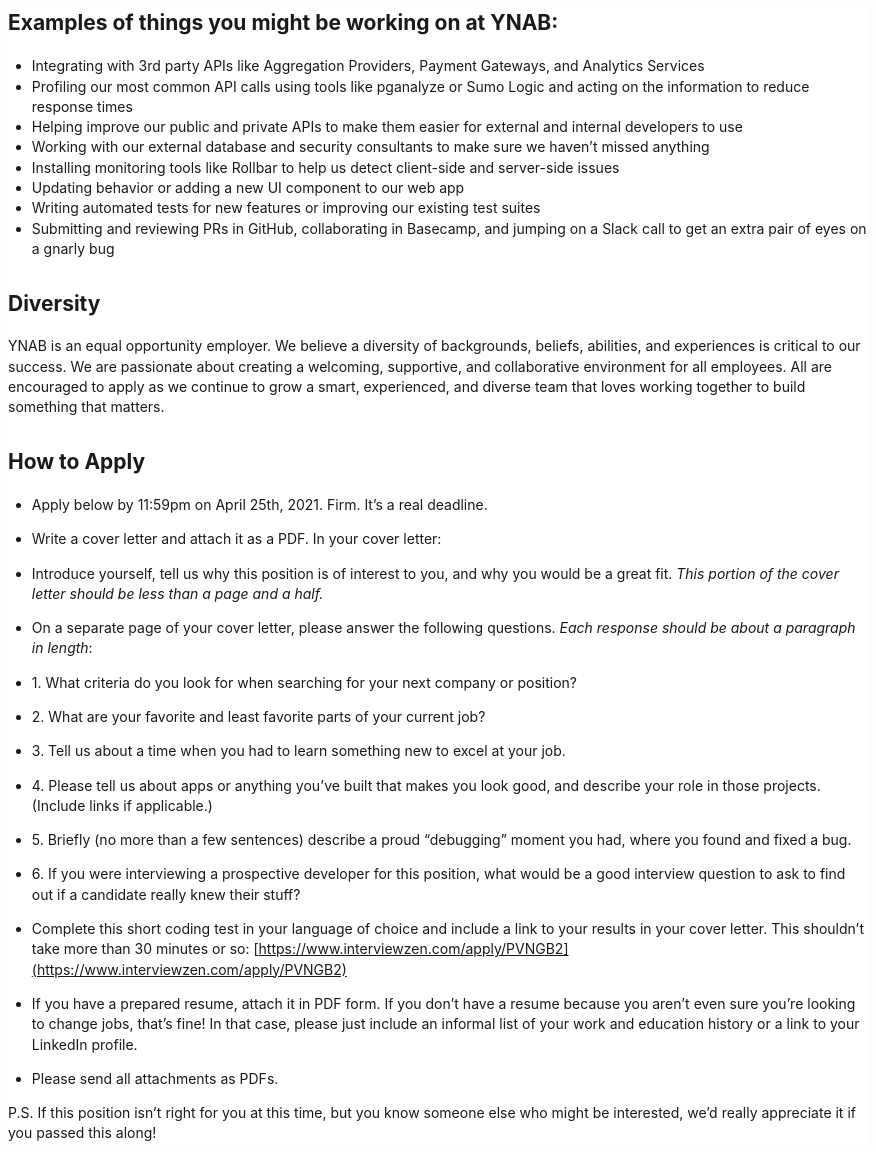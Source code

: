 ## Examples of things you might be working on at YNAB:

*   Integrating with 3rd party APIs like Aggregation Providers, Payment Gateways, and Analytics Services
*   Profiling our most common API calls using tools like pganalyze or Sumo Logic and acting on the information to reduce response times
*   Helping improve our public and private APIs to make them easier for external and internal developers to use
*   Working with our external database and security consultants to make sure we haven’t missed anything
*   Installing monitoring tools like Rollbar to help us detect client-side and server-side issues
*   Updating behavior or adding a new UI component to our web app
*   Writing automated tests for new features or improving our existing test suites
*   Submitting and reviewing PRs in GitHub, collaborating in Basecamp, and jumping on a Slack call to get an extra pair of eyes on a gnarly bug

## Diversity

YNAB is an equal opportunity employer. We believe a diversity of backgrounds, beliefs, abilities, and experiences is critical to our success. We are passionate about creating a welcoming, supportive, and collaborative environment for all employees. All are encouraged to apply as we continue to grow a smart, experienced, and diverse team that loves working together to build something that matters.

## How to Apply

*   Apply below by 11:59pm on April 25th, 2021. Firm. It’s a real deadline.
*   Write a cover letter and attach it as a PDF. In your cover letter:
*   Introduce yourself, tell us why this position is of interest to you, and why you would be a great fit. _This portion of the cover letter should be less than a page and a half._
*   On a separate page of your cover letter, please answer the following questions. _Each response should be about a paragraph in length_:

*   1\. What criteria do you look for when searching for your next company or position?
*   2\. What are your favorite and least favorite parts of your current job?
*   3\. Tell us about a time when you had to learn something new to excel at your job.
*   4\. Please tell us about apps or anything you’ve built that makes you look good, and describe your role in those projects. (Include links if applicable.)
*   5\. Briefly (no more than a few sentences) describe a proud “debugging” moment you had, where you found and fixed a bug.
*   6\. If you were interviewing a prospective developer for this position, what would be a good interview question to ask to find out if a candidate really knew their stuff?

*   Complete this short coding test in your language of choice and include a link to your results in your cover letter. This shouldn’t take more than 30 minutes or so: [https://www.interviewzen.com/apply/PVNGB2](https://www.interviewzen.com/apply/PVNGB2)

*   If you have a prepared resume, attach it in PDF form. If you don’t have a resume because you aren’t even sure you’re looking to change jobs, that’s fine! In that case, please just include an informal list of your work and education history or a link to your LinkedIn profile.
*   Please send all attachments as PDFs.

P.S. If this position isn’t right for you at this time, but you know someone else who might be interested, we’d really appreciate it if you passed this along!
